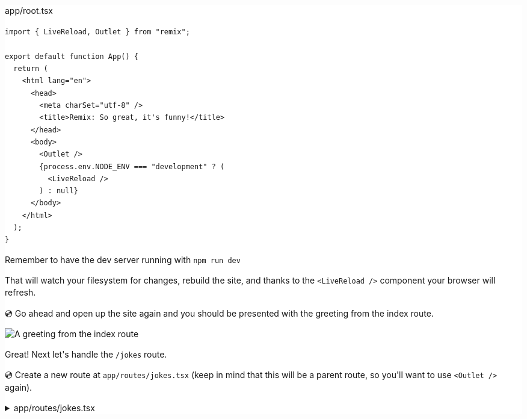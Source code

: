 <summary>app/root.tsx</summary>

```tsx filename=app/root.tsx lines=[1,11]
import { LiveReload, Outlet } from "remix";

export default function App() {
  return (
    <html lang="en">
      <head>
        <meta charSet="utf-8" />
        <title>Remix: So great, it's funny!</title>
      </head>
      <body>
        <Outlet />
        {process.env.NODE_ENV === "development" ? (
          <LiveReload />
        ) : null}
      </body>
    </html>
  );
}
```

</details>

<docs-info>Remember to have the dev server running with `npm run dev`</docs-info>

That will watch your filesystem for changes, rebuild the site, and thanks to the `<LiveReload />` component your browser will refresh.

💿 Go ahead and open up the site again and you should be presented with the greeting from the index route.

![A greeting from the index route](/jokes-tutorial/img/index-route-greeting.png)

Great! Next let's handle the `/jokes` route.

💿 Create a new route at `app/routes/jokes.tsx` (keep in mind that this will be a parent route, so you'll want to use `<Outlet />` again).

<details>

<summary>app/routes/jokes.tsx</summary>

```tsx filename=app/routes/jokes.tsx
import { Outlet } from "remix";

export default function JokesRoute() {
  return (
    <div>
      <h1>J🤪KES</h1>
      <main>
        <Outlet />
      </main>
    </div>
  );
}
```
